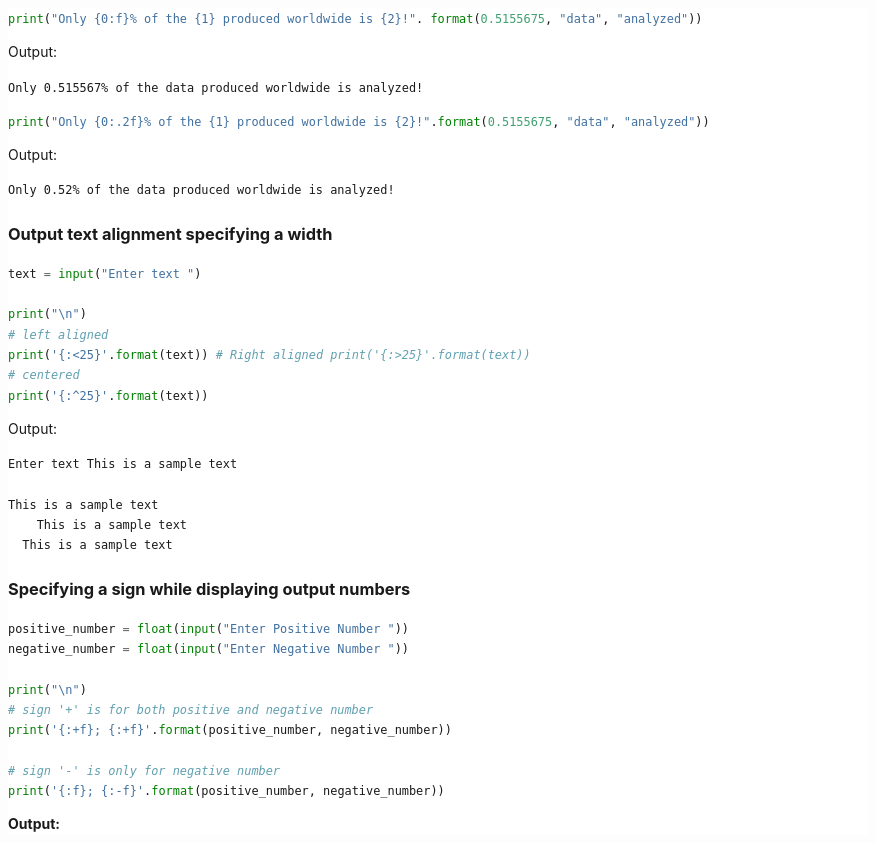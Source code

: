 ```python
print("Only {0:f}% of the {1} produced worldwide is {2}!". format(0.5155675, "data", "analyzed"))

```

Output:

```console
Only 0.515567% of the data produced worldwide is analyzed!

```

```python
print("Only {0:.2f}% of the {1} produced worldwide is {2}!".format(0.5155675, "data", "analyzed"))
```

Output:

```console
Only 0.52% of the data produced worldwide is analyzed!

```

### Output text alignment specifying a width

```python
text = input("Enter text ")

print("\n")
# left aligned
print('{:<25}'.format(text)) # Right aligned print('{:>25}'.format(text))
# centered
print('{:^25}'.format(text))
```
Output:

```console
Enter text This is a sample text

This is a sample text    
    This is a sample text
  This is a sample text 
```
### Specifying a sign while displaying output numbers

```python
positive_number = float(input("Enter Positive Number "))
negative_number = float(input("Enter Negative Number "))

print("\n")
# sign '+' is for both positive and negative number
print('{:+f}; {:+f}'.format(positive_number, negative_number))

# sign '-' is only for negative number
print('{:f}; {:-f}'.format(positive_number, negative_number))
```
**Output:**
